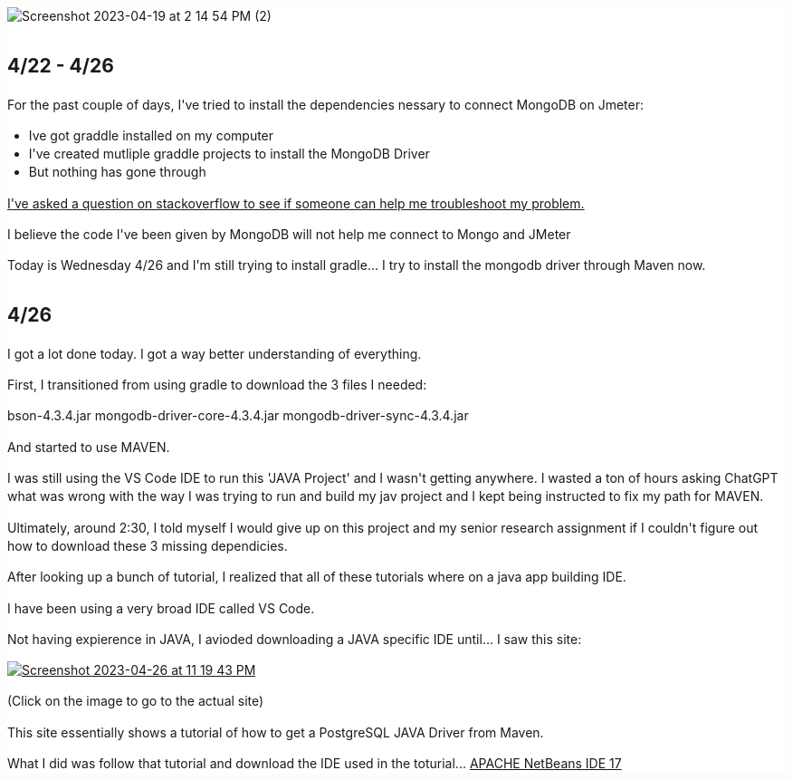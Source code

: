 
![Screenshot 2023-04-19 at 2 14 54 PM (2)](https://user-images.githubusercontent.com/76864633/233164443-1eda4527-5bb6-4974-8052-2984eb6e4273.png)

## 4/22 - 4/26
For the past couple of days, I've tried to install the dependencies nessary to connect MongoDB on Jmeter:

- Ive got graddle installed on my computer
- I've created mutliple graddle projects to install the MongoDB Driver
- But nothing has gone through

[I've asked a question on stackoverflow to see if someone can help me troubleshoot my problem.](https://stackoverflow.com/questions/76095638/issues-connecting-to-mongodb-using-jmeters-jsr223)

I believe the code I've been given by MongoDB will not help me connect to Mongo and JMeter

Today is Wednesday 4/26 and I'm still trying to install gradle... I try to install the mongodb driver through Maven now.


## 4/26 

I got a lot done today. I got a way better understanding of everything.

First, I transitioned from using gradle to download the 3 files I needed:

bson-4.3.4.jar
mongodb-driver-core-4.3.4.jar
mongodb-driver-sync-4.3.4.jar

And started to use MAVEN.

I was still using the VS Code IDE to run this 'JAVA Project' and I wasn't getting anywhere. I wasted a ton of hours asking ChatGPT what was wrong with the way I was trying to run and build my jav project and I kept being instructed to fix my path for MAVEN.

Ultimately, around 2:30, I told myself I would give up on this project and my senior research assignment if I couldn't figure out how to download these 3 missing dependicies. 

After looking up a bunch of tutorial, I realized that all of these tutorials where on a java app building IDE.

I have been using a very broad IDE called VS Code.

Not having expierence in JAVA, I avioded downloading a JAVA specific IDE until... I saw this site:

[![Screenshot 2023-04-26 at 11 19 43 PM](https://user-images.githubusercontent.com/76864633/234751112-213e4f5a-99d9-41e9-8088-cef35be8349e.png)](https://www.enterprisedb.com/postgres-tutorials/how-add-postgresql-driver-dependency-maven)

(Click on the image to go to the actual site)

This site essentially shows a tutorial of how to get a PostgreSQL JAVA Driver from Maven. 

What I did was follow that tutorial and download the IDE used in the toturial... [APACHE NetBeans IDE 17](https://www.apache.org/dyn/closer.cgi/netbeans/netbeans-installers/17/Apache-NetBeans-17-bin-macosx.dmg)
